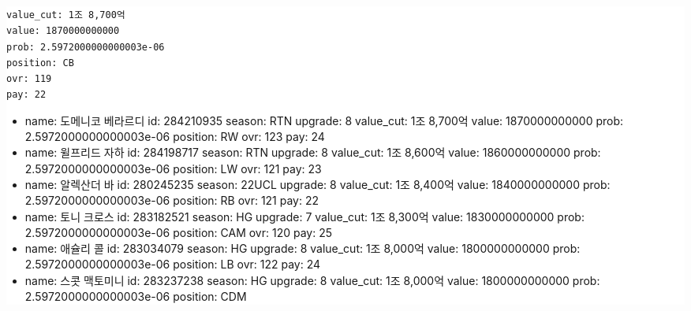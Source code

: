     value_cut: 1조 8,700억
    value: 1870000000000
    prob: 2.5972000000000003e-06
    position: CB
    ovr: 119
    pay: 22
  - name: 도메니코 베라르디
    id: 284210935
    season: RTN
    upgrade: 8
    value_cut: 1조 8,700억
    value: 1870000000000
    prob: 2.5972000000000003e-06
    position: RW
    ovr: 123
    pay: 24
  - name: 윌프리드 자하
    id: 284198717
    season: RTN
    upgrade: 8
    value_cut: 1조 8,600억
    value: 1860000000000
    prob: 2.5972000000000003e-06
    position: LW
    ovr: 121
    pay: 23
  - name: 알렉산더 바
    id: 280245235
    season: 22UCL
    upgrade: 8
    value_cut: 1조 8,400억
    value: 1840000000000
    prob: 2.5972000000000003e-06
    position: RB
    ovr: 121
    pay: 22
  - name: 토니 크로스
    id: 283182521
    season: HG
    upgrade: 7
    value_cut: 1조 8,300억
    value: 1830000000000
    prob: 2.5972000000000003e-06
    position: CAM
    ovr: 120
    pay: 25
  - name: 애슐리 콜
    id: 283034079
    season: HG
    upgrade: 8
    value_cut: 1조 8,000억
    value: 1800000000000
    prob: 2.5972000000000003e-06
    position: LB
    ovr: 122
    pay: 24
  - name: 스콧 맥토미니
    id: 283237238
    season: HG
    upgrade: 8
    value_cut: 1조 8,000억
    value: 1800000000000
    prob: 2.5972000000000003e-06
    position: CDM